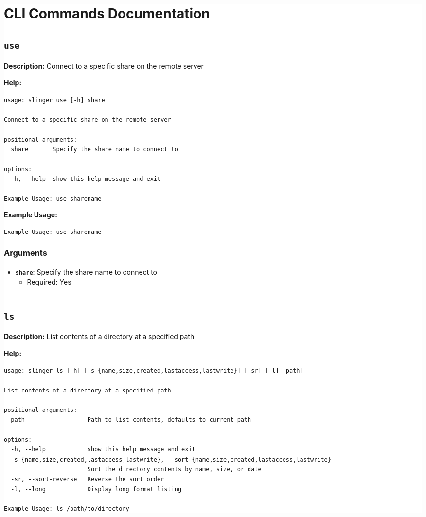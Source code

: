 # CLI Commands Documentation

## `use`

**Description:** Connect to a specific share on the remote server

**Help:**
```
usage: slinger use [-h] share

Connect to a specific share on the remote server

positional arguments:
  share       Specify the share name to connect to

options:
  -h, --help  show this help message and exit

Example Usage: use sharename

```

**Example Usage:**
```
Example Usage: use sharename
```

### Arguments

- **`share`**: Specify the share name to connect to
  - Required: Yes

---

## `ls`

**Description:** List contents of a directory at a specified path

**Help:**
```
usage: slinger ls [-h] [-s {name,size,created,lastaccess,lastwrite}] [-sr] [-l] [path]

List contents of a directory at a specified path

positional arguments:
  path                  Path to list contents, defaults to current path

options:
  -h, --help            show this help message and exit
  -s {name,size,created,lastaccess,lastwrite}, --sort {name,size,created,lastaccess,lastwrite}
                        Sort the directory contents by name, size, or date
  -sr, --sort-reverse   Reverse the sort order
  -l, --long            Display long format listing

Example Usage: ls /path/to/directory

```
